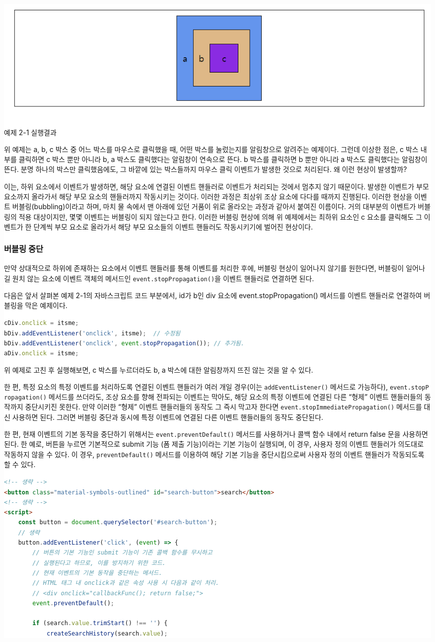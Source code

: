 ![예제 2-1 실행결과](/images/2024-02-07/js-event/3.png)

예제 2-1 실행결과

위 예제는 a, b, c 박스 중 어느 박스를 마우스로 클릭했을 때, 어떤 박스를 눌렀는지를 알림창으로 알려주는 예제이다. 그런데 이상한 점은, c 박스 내부를 클릭하면 c 박스 뿐만 아니라 b, a 박스도 클릭했다는 알림창이 연속으로 뜬다. b 박스를 클릭하면 b 뿐만 아니라 a 박스도 클릭했다는 알림창이 뜬다. 분명 하나의 박스만 클릭했음에도, 그 바깥에 있는 박스들까지 마우스 클릭 이벤트가 발생한 것으로 처리된다. 왜 이런 현상이 발생할까? 

이는, 하위 요소에서 이벤트가 발생하면, 해당 요소에 연결된 이벤트 핸들러로 이벤트가 처리되는 것에서 멈추지 않기 때문이다. 발생한 이벤트가 부모 요소까지 올라가서 해당 부모 요소의 핸들러까지 작동시키는 것이다. 이러한 과정은 최상위 조상 요소에 다다를 때까지 진행된다. 이러한 현상을 이벤트 버블링(bubbling)이라고 하며, 마치 물 속에서 맨 아래에 있던 거품이 위로 올라오는 과정과 같아서 붙여진 이름이다. 거의 대부분의 이벤트가 버블링의 적용 대상이지만, 몇몇 이벤트는 버블링이 되지 않는다고 한다. 이러한 버블링 현상에 의해 위 예제에서는 최하위 요소인 c 요소를 클릭해도 그 이벤트가 한 단계씩 부모 요소로 올라가서 해당 부모 요소들의 이벤트 핸들러도 작동시키기에 벌어진 현상이다. 

### 버블링 중단

만약 상대적으로 하위에 존재하는 요소에서 이벤트 핸들러를 통해 이벤트를 처리한 후에, 버블링 현상이 일어나지 않기를 원한다면, 버블링이 일어나길 원치 않는 요소에 이벤트 객체의 메서드인 `event.stopPropagation()`을 이벤트 핸들러로 연결하면 된다. 

다음은 앞서 살펴본 예제 2-1의 자바스크립트 코드 부분에서, id가 b인 div 요소에 event.stopPropagation() 메서드를 이벤트 핸들러로 연결하여 버블링을 막은 예제이다. 

```jsx
cDiv.onclick = itsme;
bDiv.addEventListener('onclick', itsme);  // 수정됨
bDiv.addEventListener('onclick', event.stopPropagation()); // 추가됨.
aDiv.onclick = itsme;
```

위 예제로 고친 후 실행해보면, c 박스를 누르더라도 b, a 박스에 대한 알림창까지 뜨진 않는 것을 알 수 있다. 

한 편, 특정 요소의 특정 이벤트를 처리하도록 연결된 이벤트 핸들러가 여러 개일 경우(이는 `addEventListener()` 메서드로 가능하다), `event.stopPropagation()` 메서드를 쓰더라도, 조상 요소를 향해 전파되는 이벤트는 막아도, 해당 요소의 특정 이벤트에 연결된 다른 “형제” 이벤트 핸들러들의 동작까지 중단시키진 못한다. 만약 이러한 “형제” 이벤트 핸들러들의 동작도 그 즉시 막고자 한다면 `event.stopImmediatePropagation()` 메서드를 대신 사용하면 된다. 그러면 버블링 중단과 동시에 특정 이벤트에 연결된 다른 이벤트 핸들러들의 동작도 중단된다. 

한 편, 현재 이벤트의 기본 동작을 중단하기 위해서는 `event.preventDefault()` 메서드를 사용하거나 콜백 함수 내에서 return false 문을 사용하면 된다. 한 예로, 버튼을 누르면 기본적으로 submit 기능 (폼 제출 기능)이라는 기본 기능이 실행되며, 이 경우, 사용자 정의 이벤트 핸들러가 의도대로 작동하지 않을 수 있다. 이 경우, `preventDefault()` 메서드를 이용하여 해당 기본 기능을 중단시킴으로써 사용자 정의 이벤트 핸들러가 작동되도록 할 수 있다. 

```html
<!-- 생략 -->
<button class="material-symbols-outlined" id="search-button">search</button>
<!-- 생략 -->
<script>
    const button = document.querySelector('#search-button');
    // 생략
    button.addEventListener('click', (event) => {
        // 버튼의 기본 기능인 submit 기능이 기존 콜백 함수를 무시하고 
        // 실행된다고 하므로, 이를 방지하기 위한 코드. 
        // 현재 이벤트의 기본 동작을 중단하는 메서드.
        // HTML 태그 내 onclick과 같은 속성 사용 시 다음과 같이 처리.
        // <div onclick="callbackFunc(); return false;">
        event.preventDefault();

        if (search.value.trimStart() !== '') {
            createSearchHistory(search.value);
```